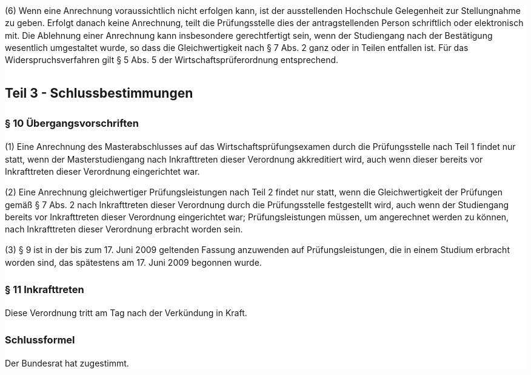(6) Wenn eine Anrechnung voraussichtlich nicht erfolgen kann, ist der
ausstellenden Hochschule Gelegenheit zur Stellungnahme zu geben.
Erfolgt danach keine Anrechnung, teilt die Prüfungsstelle dies der
antragstellenden Person schriftlich oder elektronisch mit. Die
Ablehnung einer Anrechnung kann insbesondere gerechtfertigt sein, wenn
der Studiengang nach der Bestätigung wesentlich umgestaltet wurde, so
dass die Gleichwertigkeit nach § 7 Abs. 2 ganz oder in Teilen
entfallen ist. Für das Widerspruchsverfahren gilt § 5 Abs. 5 der
Wirtschaftsprüferordnung entsprechend.


## Teil 3 - Schlussbestimmungen



### § 10 Übergangsvorschriften

(1) Eine Anrechnung des Masterabschlusses auf das
Wirtschaftsprüfungsexamen durch die Prüfungsstelle nach Teil 1 findet
nur statt, wenn der Masterstudiengang nach Inkrafttreten dieser
Verordnung akkreditiert wird, auch wenn dieser bereits vor
Inkrafttreten dieser Verordnung eingerichtet war.

(2) Eine Anrechnung gleichwertiger Prüfungsleistungen nach Teil 2
findet nur statt, wenn die Gleichwertigkeit der Prüfungen gemäß § 7
Abs. 2 nach Inkrafttreten dieser Verordnung durch die Prüfungsstelle
festgestellt wird, auch wenn der Studiengang bereits vor Inkrafttreten
dieser Verordnung eingerichtet war; Prüfungsleistungen müssen, um
angerechnet werden zu können, nach Inkrafttreten dieser Verordnung
erbracht worden sein.

(3) § 9 ist in der bis zum 17. Juni 2009 geltenden Fassung anzuwenden
auf Prüfungsleistungen, die in einem Studium erbracht worden sind, das
spätestens am 17. Juni 2009 begonnen wurde.


### § 11 Inkrafttreten

Diese Verordnung tritt am Tag nach der Verkündung in Kraft.


### Schlussformel

Der Bundesrat hat zugestimmt.

